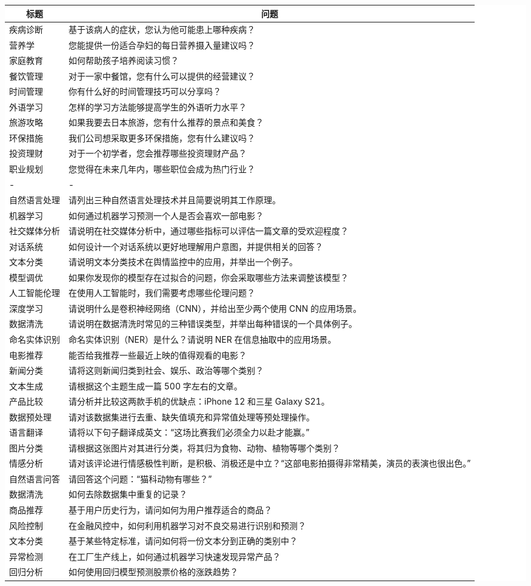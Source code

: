 | 标题 | 问题 |
| --- | --- |
| 疾病诊断 | 基于该病人的症状，您认为他可能患上哪种疾病？ |
| 营养学 | 您能提供一份适合孕妇的每日营养摄入量建议吗？ |
| 家庭教育 | 如何帮助孩子培养阅读习惯？ |
| 餐饮管理 | 对于一家中餐馆，您有什么可以提供的经营建议？ |
| 时间管理 | 你有什么好的时间管理技巧可以分享吗？ |
| 外语学习 | 怎样的学习方法能够提高学生的外语听力水平？ |
| 旅游攻略 | 如果我要去日本旅游，您有什么推荐的景点和美食？ |
| 环保措施 | 我们公司想采取更多环保措施，您有什么建议吗？ |
| 投资理财 | 对于一个初学者，您会推荐哪些投资理财产品？ |
| 职业规划 | 您觉得在未来几年内，哪些职位会成为热门行业？ |
|-|-|
|自然语言处理|请列出三种自然语言处理技术并且简要说明其工作原理。|
|机器学习|如何通过机器学习预测一个人是否会喜欢一部电影？|
|社交媒体分析|请说明在社交媒体分析中，通过哪些指标可以评估一篇文章的受欢迎程度？|
|对话系统|如何设计一个对话系统以更好地理解用户意图，并提供相关的回答？|
|文本分类|请说明文本分类技术在舆情监控中的应用，并举出一个例子。|
|模型调优|如果你发现你的模型存在过拟合的问题，你会采取哪些方法来调整该模型？|
|人工智能伦理|在使用人工智能时，我们需要考虑哪些伦理问题？|
|深度学习|请说明什么是卷积神经网络（CNN），并给出至少两个使用 CNN 的应用场景。|
|数据清洗|请说明在数据清洗时常见的三种错误类型，并举出每种错误的一个具体例子。|
|命名实体识别|命名实体识别（NER）是什么？请说明 NER 在信息抽取中的应用场景。|
|电影推荐|能否给我推荐一些最近上映的值得观看的电影？|
|新闻分类|请将这则新闻归类到社会、娱乐、政治等哪个类别？|
|文本生成|请根据这个主题生成一篇 500 字左右的文章。|
|产品比较|请分析并比较这两款手机的优缺点：iPhone 12 和三星 Galaxy S21。|
|数据预处理|请对该数据集进行去重、缺失值填充和异常值处理等预处理操作。|
|语言翻译|请将以下句子翻译成英文：“这场比赛我们必须全力以赴才能赢。”|
|图片分类|请根据这张图片对其进行分类，将其归为食物、动物、植物等哪个类别？|
|情感分析|请对该评论进行情感极性判断，是积极、消极还是中立？“这部电影拍摄得非常精美，演员的表演也很出色。”|
|自然语言问答|请回答这个问题：“猫科动物有哪些？”|
| 数据清洗 | 如何去除数据集中重复的记录？ |
| 商品推荐 | 基于用户历史行为，请问如何为用户推荐适合的商品？ |
| 风险控制 | 在金融风控中，如何利用机器学习对不良交易进行识别和预测？ |
| 文本分类 | 基于某些特定标准，请问如何将一份文本分到正确的类别中？ |
| 异常检测 | 在工厂生产线上，如何通过机器学习快速发现异常产品？ |
| 回归分析 | 如何使用回归模型预测股票价格的涨跌趋势？ |
